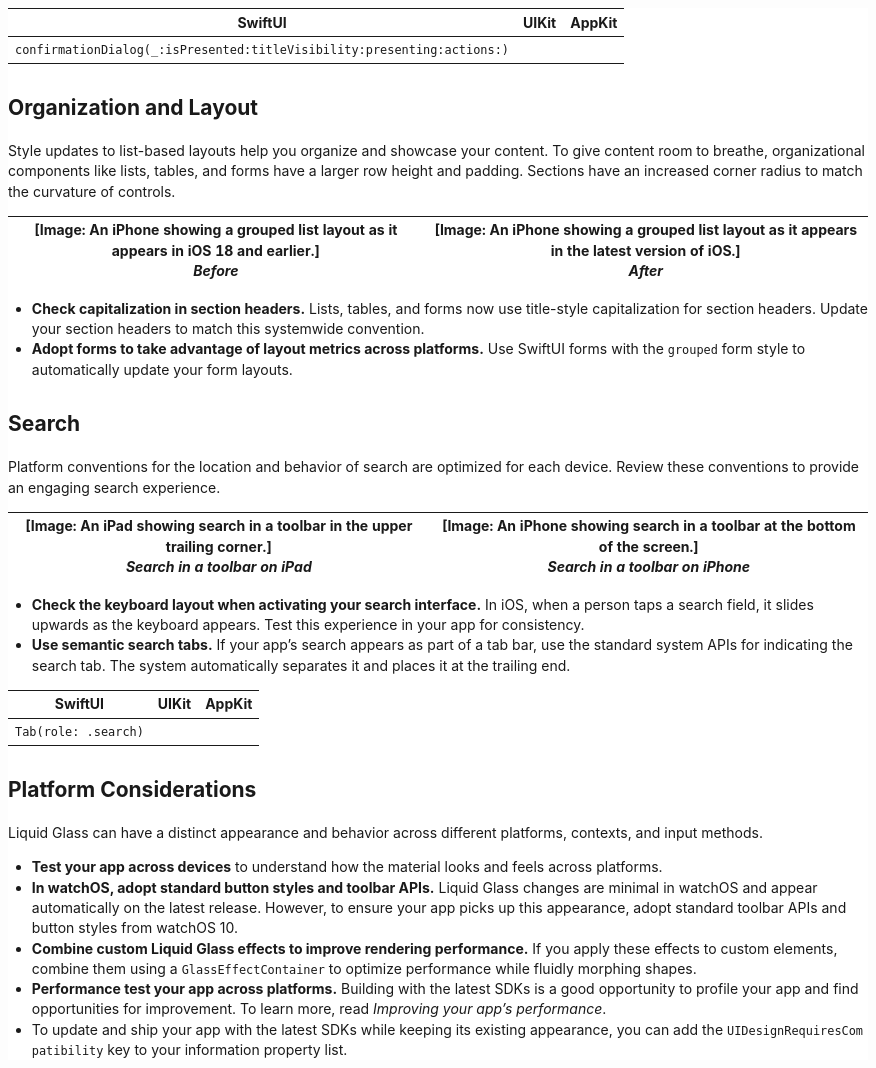 | SwiftUI                                                               | UIKit | AppKit |
| --------------------------------------------------------------------- | ----- | ------ |
| `confirmationDialog(_:isPresented:titleVisibility:presenting:actions:)`|       |        |

## Organization and Layout

Style updates to list-based layouts help you organize and showcase your content. To give content room to breathe, organizational components like lists, tables, and forms have a larger row height and padding. Sections have an increased corner radius to match the curvature of controls.

| [Image: An iPhone showing a grouped list layout as it appears in iOS 18 and earlier.]<br>_Before_ | [Image: An iPhone showing a grouped list layout as it appears in the latest version of iOS.]<br>_After_ |
| :---: | :---: |

*   **Check capitalization in section headers.** Lists, tables, and forms now use title-style capitalization for section headers. Update your section headers to match this systemwide convention.
*   **Adopt forms to take advantage of layout metrics across platforms.** Use SwiftUI forms with the `grouped` form style to automatically update your form layouts.

## Search

Platform conventions for the location and behavior of search are optimized for each device. Review these conventions to provide an engaging search experience.

| [Image: An iPad showing search in a toolbar in the upper trailing corner.]<br>_Search in a toolbar on iPad_ | [Image: An iPhone showing search in a toolbar at the bottom of the screen.]<br>_Search in a toolbar on iPhone_ |
| :---: | :---: |

*   **Check the keyboard layout when activating your search interface.** In iOS, when a person taps a search field, it slides upwards as the keyboard appears. Test this experience in your app for consistency.
*   **Use semantic search tabs.** If your app’s search appears as part of a tab bar, use the standard system APIs for indicating the search tab. The system automatically separates it and places it at the trailing end.

| SwiftUI                   | UIKit | AppKit |
| ------------------------- | ----- | ------ |
| `Tab(role: .search)`      |       |        |

## Platform Considerations

Liquid Glass can have a distinct appearance and behavior across different platforms, contexts, and input methods.

*   **Test your app across devices** to understand how the material looks and feels across platforms.
*   **In watchOS, adopt standard button styles and toolbar APIs.** Liquid Glass changes are minimal in watchOS and appear automatically on the latest release. However, to ensure your app picks up this appearance, adopt standard toolbar APIs and button styles from watchOS 10.
*   **Combine custom Liquid Glass effects to improve rendering performance.** If you apply these effects to custom elements, combine them using a `GlassEffectContainer` to optimize performance while fluidly morphing shapes.
*   **Performance test your app across platforms.** Building with the latest SDKs is a good opportunity to profile your app and find opportunities for improvement. To learn more, read *Improving your app’s performance*.
*   To update and ship your app with the latest SDKs while keeping its existing appearance, you can add the `UIDesignRequiresCompatibility` key to your information property list.
